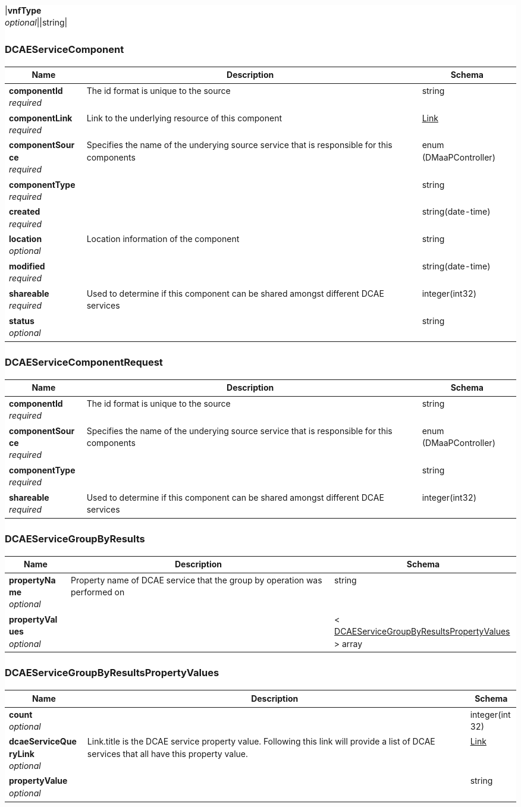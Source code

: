 |**vnfType**  <br>*optional*||string|


<a name="dcaeservicecomponent"></a>
### DCAEServiceComponent

|Name|Description|Schema|
|---|---|---|
|**componentId**  <br>*required*|The id format is unique to the source|string|
|**componentLink**  <br>*required*|Link to the underlying resource of this component|[Link](#link)|
|**componentSource**  <br>*required*|Specifies the name of the underying source service that is responsible for this components|enum (DMaaPController)|
|**componentType**  <br>*required*||string|
|**created**  <br>*required*||string(date-time)|
|**location**  <br>*optional*|Location information of the component|string|
|**modified**  <br>*required*||string(date-time)|
|**shareable**  <br>*required*|Used to determine if this component can be shared amongst different DCAE services|integer(int32)|
|**status**  <br>*optional*||string|


<a name="dcaeservicecomponentrequest"></a>
### DCAEServiceComponentRequest

|Name|Description|Schema|
|---|---|---|
|**componentId**  <br>*required*|The id format is unique to the source|string|
|**componentSource**  <br>*required*|Specifies the name of the underying source service that is responsible for this components|enum (DMaaPController)|
|**componentType**  <br>*required*||string|
|**shareable**  <br>*required*|Used to determine if this component can be shared amongst different DCAE services|integer(int32)|


<a name="dcaeservicegroupbyresults"></a>
### DCAEServiceGroupByResults

|Name|Description|Schema|
|---|---|---|
|**propertyName**  <br>*optional*|Property name of DCAE service that the group by operation was performed on|string|
|**propertyValues**  <br>*optional*||< [DCAEServiceGroupByResultsPropertyValues](#dcaeservicegroupbyresultspropertyvalues) > array|


<a name="dcaeservicegroupbyresultspropertyvalues"></a>
### DCAEServiceGroupByResultsPropertyValues

|Name|Description|Schema|
|---|---|---|
|**count**  <br>*optional*||integer(int32)|
|**dcaeServiceQueryLink**  <br>*optional*|Link.title is the DCAE service property value. Following this link will provide a list of DCAE services that all have this property value.|[Link](#link)|
|**propertyValue**  <br>*optional*||string|
